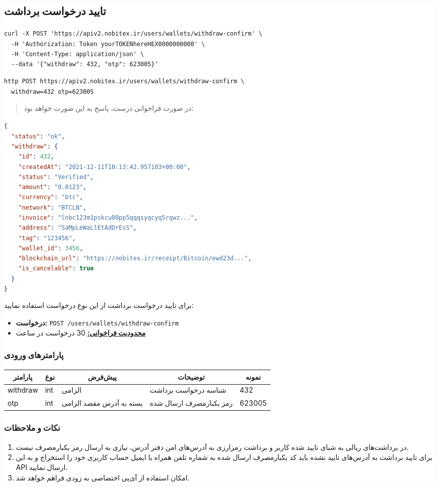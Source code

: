 <h2 id="withdraw-confirm">تایید درخواست برداشت</h2>

```shell
curl -X POST 'https://apiv2.nobitex.ir/users/wallets/withdraw-confirm' \
  -H 'Authorization: Token yourTOKENhereHEX0000000000' \
  -H 'Content-Type: application/json' \
  --data '{"withdraw": 432, "otp": 623005}'
```

```plaintext
http POST https://apiv2.nobitex.ir/users/wallets/withdraw-confirm \
  withdraw=432 otp=623005
```

> در صورت فراخوانی درست، پاسخ به این صورت خواهد بود:

```json
{
  "status": "ok",
  "withdraw": {
    "id": 432,
    "createdAt": "2021-12-11T10:13:42.957103+00:00",
    "status": "Verified",
    "amount": "0.0123",
    "currency": "btc",
    "network": "BTCLN",
    "invoice": "lnbc123m1pskcu80pp5qqqsyqcyq5rqwz...",
    "address": "SaMpLeWaLlEtAdDrEsS",
    "tag": "123456",
    "wallet_id": 3456,
    "blockchain_url": "https://nobitex.ir/receipt/Bitcoin/ewd23d...",
    "is_cancelable": true
  }
}
```

برای تایید درخواست برداشت از این نوع درخواست استفاده نمایید:

* **درخواست:** `POST /users/wallets/withdraw-confirm`
* **<a href="/#ratelimit">محدودیت فراخوانی:</a>** 30 درخواست در ساعت

### پارامترهای ورودی

| پارامتر  | نوع | پیش‌فرض                  | توضیحات                 | نمونه  |
|----------|-----|--------------------------|-------------------------|--------|
| withdraw | int | الزامی                   | شناسه درخواست برداشت    | 432    |
| otp      | int | بسته به آدرس مقصد الزامی | رمز یکبارمصرف ارسال شده | 623005 |


### نکات و ملاحظات
1. در برداشت‌های ریالی به شبای تایید شده کاربر و برداشت رمزارزی به آدرس‌های امن دفتر آدرس، نیازی به ارسال رمز یکبارمصرف نیست.
2. برای تایید برداشت به آدرس‌های تایید نشده باید کد یکبارمصرف ارسال شده به شماره تلفن همراه یا ایمیل حساب کاربری خود را استخراج و به این API ارسال نمایید.
3. امکان استفاده از آی‌پی اختصاصی به زودی فراهم خواهد شد.
